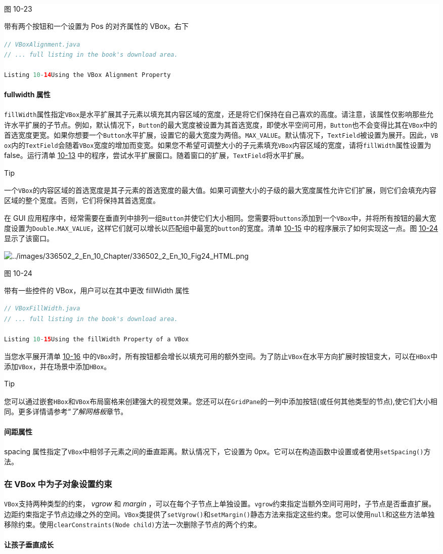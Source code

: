 图 10-23

带有两个按钮和一个设置为 Pos 的对齐属性的 VBox。右下

```java
// VBoxAlignment.java
// ... full listing in the book's download area.

Listing 10-14Using the VBox Alignment Property

```

#### fullwidth 属性

`fillWidth`属性指定`VBox`是水平扩展其子元素以填充其内容区域的宽度，还是将它们保持在自己喜欢的高度。请注意，该属性仅影响那些允许水平扩展的子节点。例如，默认情况下，`Button`的最大宽度被设置为其首选宽度，即使水平空间可用，`Button`也不会变得比其在`VBox`中的首选宽度更宽。如果你想要一个`Button`水平扩展，设置它的最大宽度为两倍。`MAX_VALUE`。默认情况下，`TextField`被设置为展开。因此，`VBox`内的`TextField`会随着`VBox`宽度的增加而变宽。如果您不希望可调整大小的子元素填充`VBox`内容区域的宽度，请将`fillWidth`属性设置为 false。运行清单 [10-13](#PC40) 中的程序，尝试水平扩展窗口。随着窗口的扩展，`TextField`将水平扩展。

Tip

一个`VBox`的内容区域的首选宽度是其子元素的首选宽度的最大值。如果可调整大小的子级的最大宽度属性允许它们扩展，则它们会填充内容区域的整个宽度。否则，它们将保持其首选宽度。

在 GUI 应用程序中，经常需要在垂直列中排列一组`Button`并使它们大小相同。您需要将`buttons`添加到一个`VBox`中，并将所有按钮的最大宽度设置为`Double.MAX_VALUE`，这样它们就可以增长以匹配组中最宽的`button`的宽度。清单 [10-15](#PC42) 中的程序展示了如何实现这一点。图 [10-24](#Fig24) 显示了该窗口。

![../images/336502_2_En_10_Chapter/336502_2_En_10_Fig24_HTML.png](../images/336502_2_En_10_Chapter/336502_2_En_10_Fig24_HTML.png)

图 10-24

带有一些控件的 VBox，用户可以在其中更改 fillWidth 属性

```java
// VBoxFillWidth.java
// ... full listing in the book's download area.

Listing 10-15Using the fillWidth Property of a VBox

```

当您水平展开清单 [10-16](#PC45) 中的`VBox`时，所有按钮都会增长以填充可用的额外空间。为了防止`VBox`在水平方向扩展时按钮变大，可以在`HBox`中添加`VBox`，并在场景中添加`HBox`。

Tip

您可以通过嵌套`HBox`和`VBox`布局窗格来创建强大的视觉效果。您还可以在`GridPane`的一列中添加按钮(或任何其他类型的节点),使它们大小相同。更多详情请参考“*了解网格板*章节。

#### 间距属性

spacing 属性指定了`VBox`中相邻子元素之间的垂直距离。默认情况下，它设置为 0px。它可以在构造函数中设置或者使用`setSpacing()`方法。

### 在 VBox 中为子对象设置约束

`VBox`支持两种类型的约束， *vgrow* 和 *margin* ，可以在每个子节点上单独设置。`vgrow`约束指定当额外空间可用时，子节点是否垂直扩展。边距约束指定子节点边缘之外的空间。`VBox`类提供了`setVgrow()`和`setMargin()`静态方法来指定这些约束。您可以使用`null`和这些方法单独移除约束。使用`clearConstraints(Node child)`方法一次删除子节点的两个约束。

#### 让孩子垂直成长
